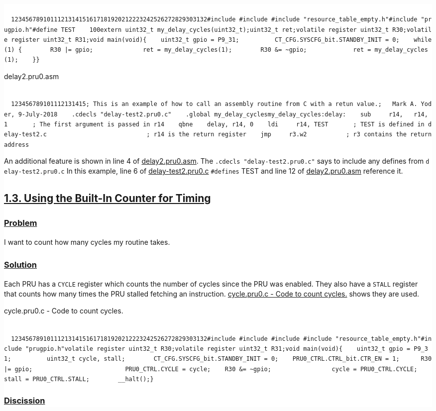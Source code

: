 ```text

  1234567891011121314151617181920212223242526272829303132#include #include #include "resource_table_empty.h"#include "prugpio.h"#define TEST    100extern uint32_t my_delay_cycles(uint32_t);uint32_t ret;volatile register uint32_t R30;volatile register uint32_t R31;void main(void){    uint32_t gpio = P9_31;          CT_CFG.SYSCFG_bit.STANDBY_INIT = 0;    while(1) {        R30 |= gpio;              ret = my_delay_cycles(1);        R30 &= ~gpio;             ret = my_delay_cycles(1);    }}
```

delay2.pru0.asm

```text

  123456789101112131415; This is an example of how to call an assembly routine from C with a retun value.;   Mark A. Yoder, 9-July-2018    .cdecls "delay-test2.pru0.c"    .global my_delay_cyclesmy_delay_cycles:delay:    sub     r14,   r14, 1       ; The first argument is passed in r14    qbne    delay, r14, 0    ldi     r14, TEST       ; TEST is defined in delay-test2.c                            ; r14 is the return register    jmp     r3.w2           ; r3 contains the return address
```

An additional feature is shown in line 4 of [delay2.pru0.asm](more-performance.md#more_delay2). The `.cdecls "delay-test2.pru0.c"` says to include any defines from `delay-test2.pru0.c` In this example, line 6 of [delay-test2.pru0.c](more-performance.md#more_test2) `#defines` TEST and line 12 of [delay2.pru0.asm](more-performance.md#more_delay2) reference it.

## [1.3. Using the Built-In Counter for Timing](more-performance.md#_using_the_built_in_counter_for_timing) <a id="_using_the_built_in_counter_for_timing"></a>

### [Problem](more-performance.md#_problem_3) <a id="_problem_3"></a>

I want to count how many cycles my routine takes.

### [Solution](more-performance.md#_solution_3) <a id="_solution_3"></a>

Each PRU has a `CYCLE` register which counts the number of cycles since the PRU was enabled. They also have a `STALL` register that counts how many times the PRU stalled fetching an instruction. [cycle.pru0.c - Code to count cycles.](more-performance.md#more_cycle) shows they are used.

cycle.pru0.c - Code to count cycles.

```text

  1234567891011121314151617181920212223242526272829303132#include #include #include #include "resource_table_empty.h"#include "prugpio.h"volatile register uint32_t R30;volatile register uint32_t R31;void main(void){    uint32_t gpio = P9_31;          uint32_t cycle, stall;        CT_CFG.SYSCFG_bit.STANDBY_INIT = 0;    PRU0_CTRL.CTRL_bit.CTR_EN = 1;      R30 |= gpio;                          PRU0_CTRL.CYCLE = cycle;    R30 &= ~gpio;                 cycle = PRU0_CTRL.CYCLE;        stall = PRU0_CTRL.STALL;        __halt();}
```

### [Discission](more-performance.md#_discission_2) <a id="_discission_2"></a>
